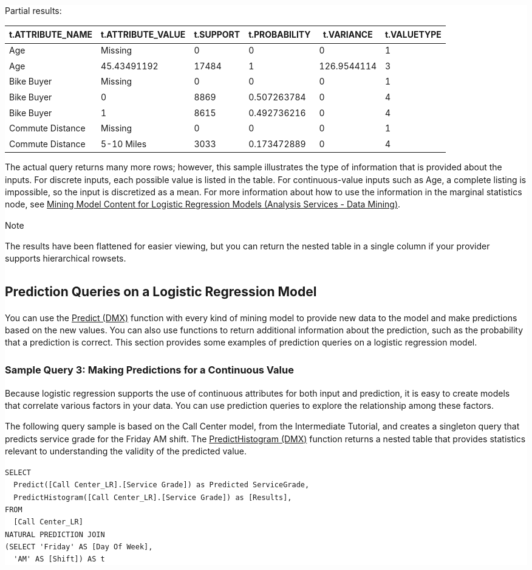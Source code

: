  Partial results:  
  
|t.ATTRIBUTE_NAME|t.ATTRIBUTE_VALUE|t.SUPPORT|t.PROBABILITY|t.VARIANCE|t.VALUETYPE|  
|-----------------------|------------------------|---------------|-------------------|----------------|-----------------|  
|Age|Missing|0|0|0|1|  
|Age|45.43491192|17484|1|126.9544114|3|  
|Bike Buyer|Missing|0|0|0|1|  
|Bike Buyer|0|8869|0.507263784|0|4|  
|Bike Buyer|1|8615|0.492736216|0|4|  
|Commute Distance|Missing|0|0|0|1|  
|Commute Distance|5-10 Miles|3033|0.173472889|0|4|  
  
 The actual query returns many more rows; however, this sample illustrates the type of information that is provided about the inputs. For discrete inputs, each possible value is listed in the table. For continuous-value inputs such as Age, a complete listing is impossible, so the input is discretized as a mean. For more information about how to use the information in the marginal statistics node, see [Mining Model Content for Logistic Regression Models &#40;Analysis Services - Data Mining&#41;](../../analysis-services/data-mining/mining-model-content-for-logistic-regression-models.md).  
  
> [!NOTE]  
>  The results have been flattened for easier viewing, but you can return the nested table in a single column if your provider supports hierarchical rowsets.  
  
## Prediction Queries on a Logistic Regression Model  
 You can use the [Predict &#40;DMX&#41;](/sql/dmx/predict-dmx) function with every kind of mining model to provide new data to the model and make predictions based on the new values. You can also use functions to return additional information about the prediction, such as the probability that a prediction is correct. This section provides some examples of prediction queries on a logistic regression model.  
  
###  <a name="bkmk_Query3"></a> Sample Query 3: Making Predictions for a Continuous Value  
 Because logistic regression supports the use of continuous attributes for both input and prediction, it is easy to create models that correlate various factors in your data. You can use prediction queries to explore the relationship among these factors.  
  
 The following query sample is based on the Call Center model, from the Intermediate Tutorial, and creates a singleton query that predicts service grade for the Friday AM shift. The [PredictHistogram (DMX)](/sql/dmx/predicthistogram-dmx) function returns a nested table that provides statistics relevant to understanding the validity of the predicted value.  
  
```  
SELECT  
  Predict([Call Center_LR].[Service Grade]) as Predicted ServiceGrade,  
  PredictHistogram([Call Center_LR].[Service Grade]) as [Results],  
FROM  
  [Call Center_LR]  
NATURAL PREDICTION JOIN  
(SELECT 'Friday' AS [Day Of Week],  
  'AM' AS [Shift]) AS t  
```  
  